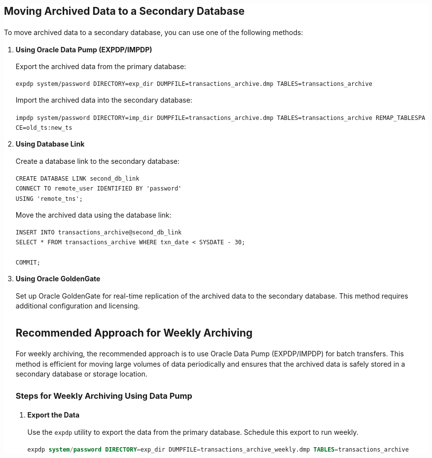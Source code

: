 ## Moving Archived Data to a Secondary Database

To move archived data to a secondary database, you can use one of the following methods:

1. **Using Oracle Data Pump (EXPDP/IMPDP)**

    Export the archived data from the primary database:
    ```
    expdp system/password DIRECTORY=exp_dir DUMPFILE=transactions_archive.dmp TABLES=transactions_archive
    ```

    Import the archived data into the secondary database:
    ```
    impdp system/password DIRECTORY=imp_dir DUMPFILE=transactions_archive.dmp TABLES=transactions_archive REMAP_TABLESPACE=old_ts:new_ts
    ```

2. **Using Database Link**

    Create a database link to the secondary database:
    ```
    CREATE DATABASE LINK second_db_link
    CONNECT TO remote_user IDENTIFIED BY 'password'
    USING 'remote_tns';
    ```

    Move the archived data using the database link:
    ```
    INSERT INTO transactions_archive@second_db_link
    SELECT * FROM transactions_archive WHERE txn_date < SYSDATE - 30;

    COMMIT;
    ```

3. **Using Oracle GoldenGate**

    Set up Oracle GoldenGate for real-time replication of the archived data to the secondary database. This method requires additional configuration and licensing.

    ## Recommended Approach for Weekly Archiving

    For weekly archiving, the recommended approach is to use Oracle Data Pump (EXPDP/IMPDP) for batch transfers. This method is efficient for moving large volumes of data periodically and ensures that the archived data is safely stored in a secondary database or storage location.

    ### Steps for Weekly Archiving Using Data Pump

    1. **Export the Data**

        Use the `expdp` utility to export the data from the primary database. Schedule this export to run weekly.

        ```sql
        expdp system/password DIRECTORY=exp_dir DUMPFILE=transactions_archive_weekly.dmp TABLES=transactions_archive
        ```
